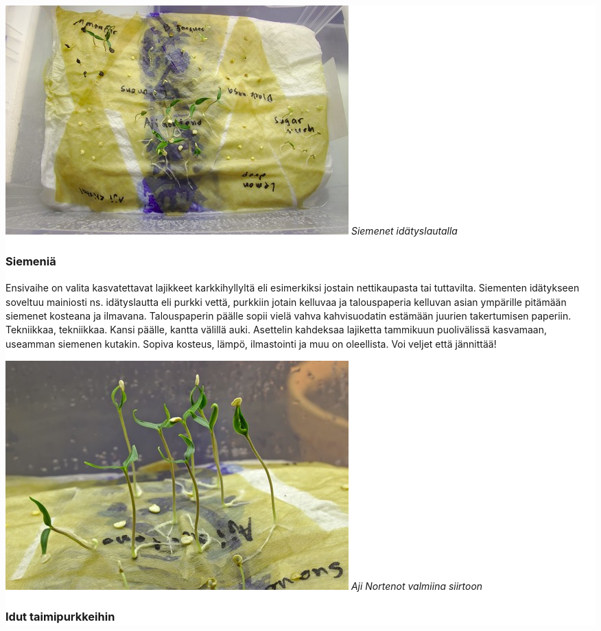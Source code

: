 [![](/static/2017-05/chilit/small/01.jpg)](/static/2017-05/chilit/01.jpg)
*Siemenet idätyslautalla*

### Siemeniä

Ensivaihe on valita kasvatettavat lajikkeet karkkihyllyltä eli esimerkiksi jostain nettikaupasta tai tuttavilta. Siementen idätykseen soveltuu mainiosti ns. idätyslautta eli purkki vettä, purkkiin jotain kelluvaa ja talouspaperia kelluvan asian ympärille pitämään siemenet kosteana ja ilmavana. Talouspaperin päälle sopii vielä vahva kahvisuodatin estämään juurien takertumisen paperiin. Tekniikkaa, tekniikkaa. Kansi päälle, kantta välillä auki. Asettelin kahdeksaa lajiketta tammikuun puolivälissä kasvamaan, useamman siemenen kutakin. Sopiva kosteus, lämpö, ilmastointi ja muu on oleellista. Voi veljet että jännittää!

[![](/static/2017-05/chilit/small/02.jpg)](/static/2017-05/chilit/02.jpg)
*Aji Nortenot valmiina siirtoon*

### Idut taimipurkkeihin
